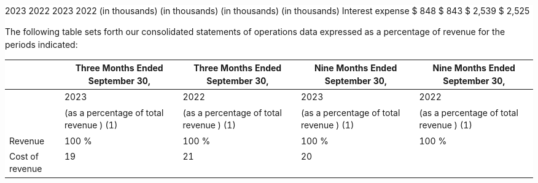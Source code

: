 </thead>
<tbody>
<tr>
<td></td>
<td>2023</td>
<td>2022</td>
<td>2023</td>
<td>2022</td>
</tr>
<tr>
<td></td>
<td>(in thousands)</td>
<td>(in thousands)</td>
<td>(in thousands)</td>
<td>(in thousands)</td>
</tr>
<tr>
<td>Interest expense</td>
<td>$ 848</td>
<td>$ 843</td>
<td>$ 2,539</td>
<td>$ 2,525</td>
</tr>
</tbody>
</table>
<p>The following table sets forth our consolidated statements of operations data expressed as a percentage of revenue for the periods indicated:</p>
<table>
<thead>
<tr>
<th></th>
<th>Three Months Ended September 30,</th>
<th>Three Months Ended September 30,</th>
<th>Nine Months Ended  September 30,</th>
<th>Nine Months Ended  September 30,</th>
</tr>
</thead>
<tbody>
<tr>
<td></td>
<td>2023</td>
<td>2022</td>
<td>2023</td>
<td>2022</td>
</tr>
<tr>
<td></td>
<td>(as a percentage of total revenue ) (1)</td>
<td>(as a percentage of total revenue ) (1)</td>
<td>(as a percentage of total revenue ) (1)</td>
<td>(as a percentage of total revenue ) (1)</td>
</tr>
<tr>
<td>Revenue</td>
<td>100  %</td>
<td>100  %</td>
<td>100  %</td>
<td>100  %</td>
</tr>
<tr>
<td>Cost of revenue</td>
<td>19</td>
<td>21</td>
<td>20</td>